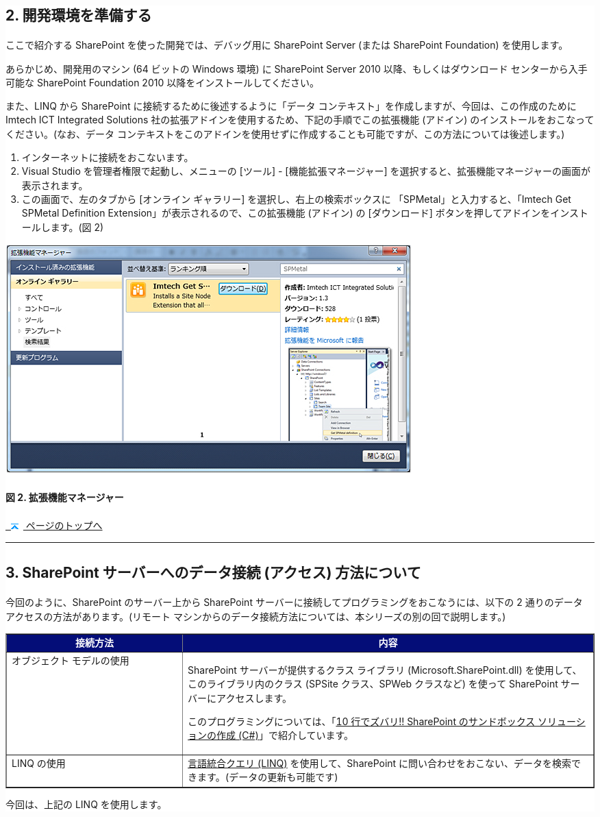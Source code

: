 <h2 id="02">2. 開発環境を準備する</h2>
<p>ここで紹介する SharePoint を使った開発では、デバッグ用に SharePoint Server (または SharePoint Foundation) を使用します。</p>
<p>あらかじめ、開発用のマシン (64 ビットの Windows 環境) に SharePoint Server 2010 以降、もしくはダウンロード センターから入手可能な SharePoint Foundation 2010 以降をインストールしてください。</p>
<p>また、LINQ から SharePoint に接続するために後述するように「データ コンテキスト」を作成しますが、今回は、この作成のために Imtech ICT Integrated Solutions 社の拡張アドインを使用するため、下記の手順でこの拡張機能 (アドイン) のインストールをおこなってください。(なお、データ コンテキストをこのアドインを使用せずに作成することも可能ですが、この方法については後述します。)</p>
<ol>
<li>インターネットに接続をおこないます。 </li><li>Visual Studio を管理者権限で起動し、メニューの [ツール] - [機能拡張マネージャー] を選択すると、拡張機能マネージャーの画面が表示されます。
</li><li>この画面で、左のタブから [オンライン ギャラリー] を選択し、右上の検索ボックスに 「SPMetal」と入力すると、「Imtech Get SPMetal Definition Extension」が表示されるので、この拡張機能 (アドイン) の [ダウンロード] ボタンを押してアドインをインストールします。(図 2)
</li></ol>
<p><img src="9641-image.png" alt=""> <br>
<br>
<strong>図 2. 拡張機能マネージャー</strong></p>
<p style="margin-top:20px"><a href="#top">&nbsp; <img src="9642-image.png" border="0" alt=""> ページのトップへ</a></p>
<hr>
<h2 id="03">3. SharePoint サーバーへのデータ接続 (アクセス) 方法について</h2>
<p>今回のように、SharePoint のサーバー上から SharePoint サーバーに接続してプログラミングをおこなうには、以下の 2 通りのデータ アクセスの方法があります。(リモート マシンからのデータ接続方法については、本シリーズの別の回で説明します。)</p>
<table class="grid" border="1" cellspacing="0" cellpadding="5" width="70%" style="border-collapse:collapse; margin-bottom:10px">
<tbody>
<tr align="center" style="background-color:#040d78; color:#ffffff">
<td width="30%"><strong>接続方法</strong></td>
<td width="70%"><strong>内容</strong></td>
</tr>
<tr align="left" valign="top">
<td>オブジェクト モデルの使用</td>
<td>
<p>SharePoint サーバーが提供するクラス ライブラリ (Microsoft.SharePoint.dll) を使用して、このライブラリ内のクラス (SPSite クラス、SPWeb クラスなど) を使って SharePoint サーバーにアクセスします。</p>
<p>このプログラミングについては、「<a href="http://msdn.microsoft.com/ja-jp/sharepoint/ff806313.aspx">10 行でズバリ!! SharePoint のサンドボックス ソリューションの作成 (C#)</a>」で紹介しています。</p>
</td>
</tr>
<tr align="left" valign="top">
<td>LINQ の使用</td>
<td><a href="http://msdn.microsoft.com/ja-jp/netframework/ee815804.aspx">言語統合クエリ (LINQ)</a> を使用して、SharePoint に問い合わせをおこない、データを検索できます。(データの更新も可能です)</td>
</tr>
</tbody>
</table>
<p>今回は、上記の LINQ を使用します。</p>